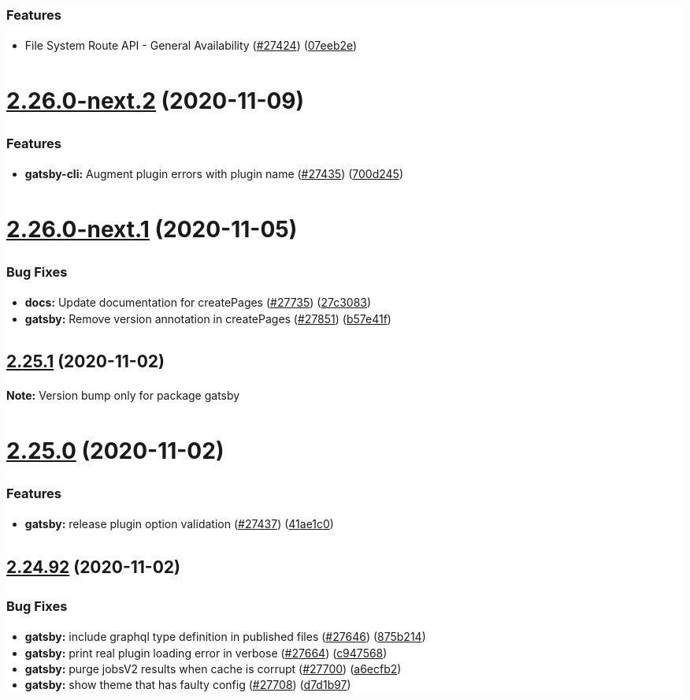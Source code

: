 ### Features

- File System Route API - General Availability ([#27424](https://github.com/gatsbyjs/gatsby/issues/27424)) ([07eeb2e](https://github.com/gatsbyjs/gatsby/commit/07eeb2ec35deadd212f009ce26f55f38d8304b11))

# [2.26.0-next.2](https://github.com/gatsbyjs/gatsby/compare/gatsby@2.26.0-next.1...gatsby@2.26.0-next.2) (2020-11-09)

### Features

- **gatsby-cli:** Augment plugin errors with plugin name ([#27435](https://github.com/gatsbyjs/gatsby/issues/27435)) ([700d245](https://github.com/gatsbyjs/gatsby/commit/700d2454c824dcfbf7535a40df5032e1dc208c0c))

# [2.26.0-next.1](https://github.com/gatsbyjs/gatsby/compare/gatsby@2.26.0-next.0...gatsby@2.26.0-next.1) (2020-11-05)

### Bug Fixes

- **docs:** Update documentation for createPages ([#27735](https://github.com/gatsbyjs/gatsby/issues/27735)) ([27c3083](https://github.com/gatsbyjs/gatsby/commit/27c3083a8dccbab06f72f7259ddf6a79b7043bbd))
- **gatsby:** Remove version annotation in createPages ([#27851](https://github.com/gatsbyjs/gatsby/issues/27851)) ([b57e41f](https://github.com/gatsbyjs/gatsby/commit/b57e41f04616a6a7da72213a57e33b9e361c56c0))

## [2.25.1](https://github.com/gatsbyjs/gatsby/compare/gatsby@2.25.0...gatsby@2.25.1) (2020-11-02)

**Note:** Version bump only for package gatsby

# [2.25.0](https://github.com/gatsbyjs/gatsby/compare/gatsby@2.24.92...gatsby@2.25.0) (2020-11-02)

### Features

- **gatsby:** release plugin option validation ([#27437](https://github.com/gatsbyjs/gatsby/issues/27437)) ([41ae1c0](https://github.com/gatsbyjs/gatsby/commit/41ae1c07ad9919655782ef17feed8cf4f14f12d8))

## [2.24.92](https://github.com/gatsbyjs/gatsby/compare/gatsby@2.24.91...gatsby@2.24.92) (2020-11-02)

### Bug Fixes

- **gatsby:** include graphql type definition in published files ([#27646](https://github.com/gatsbyjs/gatsby/issues/27646)) ([875b214](https://github.com/gatsbyjs/gatsby/commit/875b214a7dd58d1e532a605d45906e5942a4e2c5))
- **gatsby:** print real plugin loading error in verbose ([#27664](https://github.com/gatsbyjs/gatsby/issues/27664)) ([c947568](https://github.com/gatsbyjs/gatsby/commit/c9475689615eb1b4e34f599e80c36bcef76ee77a))
- **gatsby:** purge jobsV2 results when cache is corrupt ([#27700](https://github.com/gatsbyjs/gatsby/issues/27700)) ([a6ecfb2](https://github.com/gatsbyjs/gatsby/commit/a6ecfb2b01d761e8a3612b8ea132c698659923d9))
- **gatsby:** show theme that has faulty config ([#27708](https://github.com/gatsbyjs/gatsby/issues/27708)) ([d7d1b97](https://github.com/gatsbyjs/gatsby/commit/d7d1b97e69cc5fa8030722a792a56e6d30937d2d))
